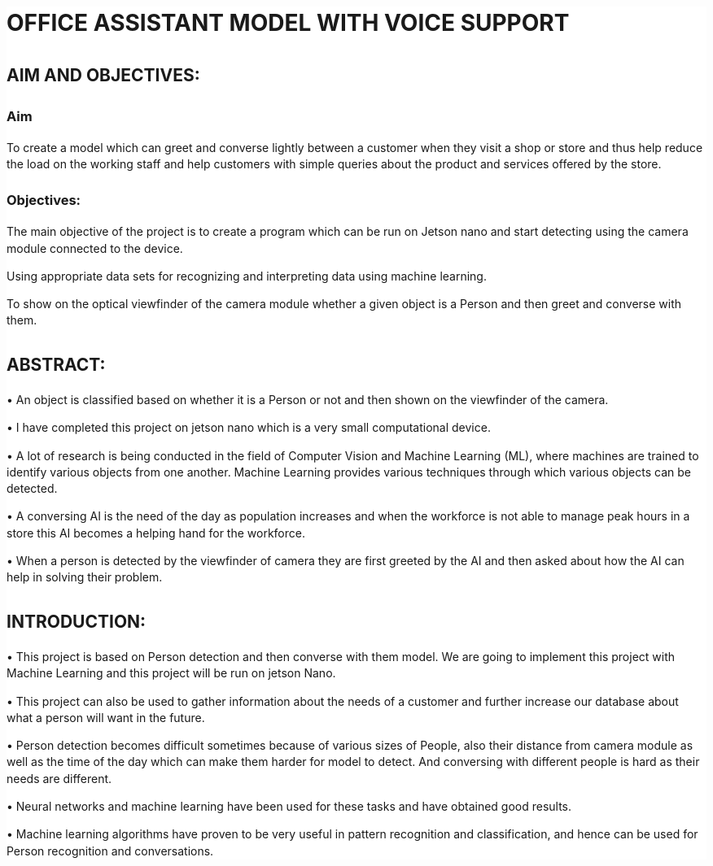 # OFFICE ASSISTANT MODEL WITH VOICE SUPPORT

## AIM AND OBJECTIVES:

### Aim

To create a model which can greet and converse lightly between a customer when they visit a shop or store and thus help reduce the load on the working staff and help customers with simple queries about the product and services offered by the store.

### Objectives:

The main objective of the project is to create a program which can be run on Jetson nano and start detecting using the camera module connected to the device.

Using appropriate data sets for recognizing and interpreting data using machine learning.

To show on the optical viewfinder of the camera module whether a given object is a Person and then greet and converse with them.

## ABSTRACT:
•	An object is classified based on whether it is a Person or not and then shown on the viewfinder of the camera.

•	I have completed this project on jetson nano which is a very small computational device.

•	A lot of research is being conducted in the field of Computer Vision and Machine Learning (ML), where machines are trained to identify various objects from one another. Machine Learning provides various techniques through which various objects can be detected.

•	A conversing AI is the need of the day as population increases and when the workforce is not able to manage peak hours in a store this AI becomes a helping hand for the workforce.

•	When a person is detected by the viewfinder of camera they are first greeted by the AI and then asked about how the AI can help in solving their problem.

## INTRODUCTION:

•	This project is based on Person detection and then converse with them model. We are going to implement this project with Machine Learning and this project will be run on jetson Nano.

•	This project can also be used to gather information about the needs of a customer and further increase our database about what a person will want in the future.

•	Person detection becomes difficult sometimes because of various sizes of People, also their distance from camera module as well as the time of the day which can make them harder for model to detect. And conversing with different people is hard as their needs are different.

•	Neural networks and machine learning have been used for these tasks and have obtained good results.

•	Machine learning algorithms have proven to be very useful in pattern recognition and classification, and hence can be used for Person recognition and conversations.
